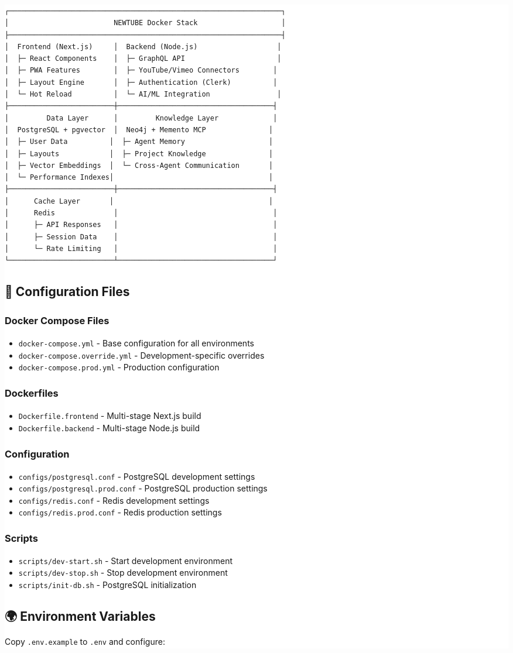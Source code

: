 ```
┌─────────────────────────────────────────────────────────────────┐
│                         NEWTUBE Docker Stack                    │
├─────────────────────────────────────────────────────────────────┤
│  Frontend (Next.js)     │  Backend (Node.js)                   │
│  ├─ React Components    │  ├─ GraphQL API                      │
│  ├─ PWA Features        │  ├─ YouTube/Vimeo Connectors        │
│  ├─ Layout Engine       │  ├─ Authentication (Clerk)          │
│  └─ Hot Reload          │  └─ AI/ML Integration                │
├─────────────────────────┼─────────────────────────────────────┤
│         Data Layer      │         Knowledge Layer             │
│  PostgreSQL + pgvector  │  Neo4j + Memento MCP               │
│  ├─ User Data          │  ├─ Agent Memory                    │
│  ├─ Layouts            │  ├─ Project Knowledge               │
│  ├─ Vector Embeddings  │  └─ Cross-Agent Communication       │
│  └─ Performance Indexes│                                     │
├─────────────────────────┼─────────────────────────────────────┤
│      Cache Layer       │                                     │
│      Redis              │                                     │
│      ├─ API Responses   │                                     │
│      ├─ Session Data    │                                     │
│      └─ Rate Limiting   │                                     │
└─────────────────────────┴─────────────────────────────────────┘
```

## 🔧 Configuration Files

### Docker Compose Files
- `docker-compose.yml` - Base configuration for all environments
- `docker-compose.override.yml` - Development-specific overrides
- `docker-compose.prod.yml` - Production configuration

### Dockerfiles
- `Dockerfile.frontend` - Multi-stage Next.js build
- `Dockerfile.backend` - Multi-stage Node.js build

### Configuration
- `configs/postgresql.conf` - PostgreSQL development settings
- `configs/postgresql.prod.conf` - PostgreSQL production settings
- `configs/redis.conf` - Redis development settings
- `configs/redis.prod.conf` - Redis production settings

### Scripts
- `scripts/dev-start.sh` - Start development environment
- `scripts/dev-stop.sh` - Stop development environment
- `scripts/init-db.sh` - PostgreSQL initialization

## 🌍 Environment Variables

Copy `.env.example` to `.env` and configure:
